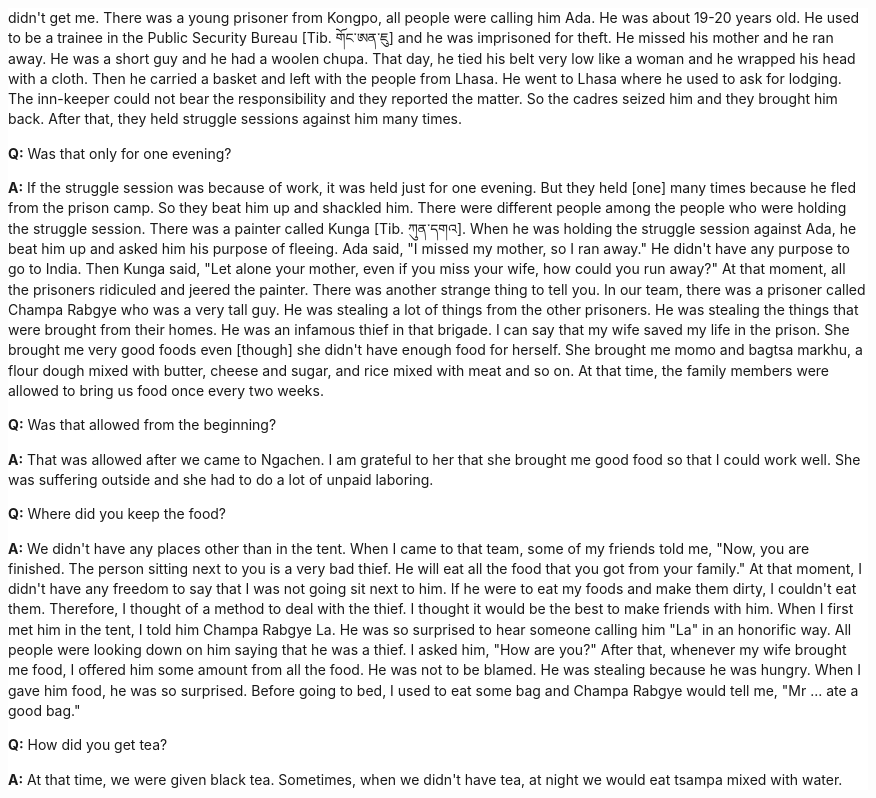 didn't get me. There was a young prisoner from Kongpo, all people were calling him Ada. He was about 19-20 years old. He used to be a trainee in the Public Security Bureau [Tib. གོང་ཨན་ཇུ] and he was imprisoned for theft. He missed his mother and he ran away. He was a short guy and he had a woolen chupa. That day, he tied his belt very low like a woman and he wrapped his head with a cloth. Then he carried a basket and left with the people from Lhasa. He went to Lhasa where he used to ask for lodging. The inn-keeper could not bear the responsibility and they reported the matter. So the cadres seized him and they brought him back. After that, they held struggle sessions against him many times.   

**Q:**  Was that only for one evening?   

**A:**  If the <span class="tooltip" data-text="[tib. ཐམཛིང་ཙོནདུ (འཐབ་འཛིང་ཚོགས་འདུ); ch. 斗争会] Public accusation meetings at which the masses criticized and attacked (struggled against) class enemies and reactionaries, etcetera. Typically, the object of a struggle session would stand in front of the meeting bent over at the waist while the masses questioned and criticized, and often beat him/her.">struggle session</span> was because of work, it was held just for one evening. But they held [one] many times because he fled from the prison camp. So they beat him up and shackled him. There were different people among the people who were holding the struggle session. There was a painter called Kunga [Tib. ཀུན་དགའ]. When he was holding the struggle session against Ada, he beat him up and asked him his purpose of fleeing. Ada said, "I missed my mother, so I ran away." He didn't have any purpose to go to India. Then Kunga said, "Let alone your mother, even if you miss your wife, how could you run away?" At that moment, all the prisoners ridiculed and jeered the painter. There was another strange thing to tell you. In our team, there was a prisoner called Champa Rabgye who was a very tall guy. He was stealing a lot of things from the other prisoners. He was stealing the things that were brought from their homes. He was an infamous thief in that brigade. I can say that my wife saved my life in the prison. She brought me very good foods even [though] she didn't have enough food for herself. She brought me <span class="tooltip" data-text="[tib. མོག་མོག] Stuffed dumplings.">momo</span> and bagtsa markhu, a flour dough mixed with butter, cheese and sugar, and rice mixed with meat and so on. At that time, the family members were allowed to bring us food once every two weeks.   

**Q:**  Was that allowed from the beginning?   

**A:**  That was allowed after we came to Ngachen. I am grateful to her that she brought me good food so that I could work well. She was suffering outside and she had to do a lot of unpaid laboring.   

**Q:**  Where did you keep the food?   

**A:**  We didn't have any places other than in the tent. When I came to that team, some of my friends told me, "Now, you are finished. The person sitting next to you is a very bad thief. He will eat all the food that you got from your family." At that moment, I didn't have any freedom to say that I was not going sit next to him. If he were to eat my foods and make them dirty, I couldn't eat them. Therefore, I thought of a method to deal with the thief. I thought it would be the best to make friends with him. When I first met him in the tent, I told him Champa Rabgye La. He was so surprised to hear someone calling him "La" in an honorific way. All people were looking down on him saying that he was a thief. I asked him, "How are you?" After that, whenever my wife brought me food, I offered him some amount from all the food. He was not to be blamed. He was stealing because he was hungry. When I gave him food, he was so surprised. Before going to bed, I used to eat some bag and Champa Rabgye would tell me, "Mr ... ate a good bag."   

**Q:**  How did you get tea?   

**A:**  At that time, we were given black tea. Sometimes, when we didn't have tea, at night we would eat <span class="tooltip" data-text="[tib. རྩམ་པ] The traditional Tibetan staple food that consists of grain that is roasted (popped), usually in sand, and then ground into a flour.">tsampa</span> mixed with water.   

